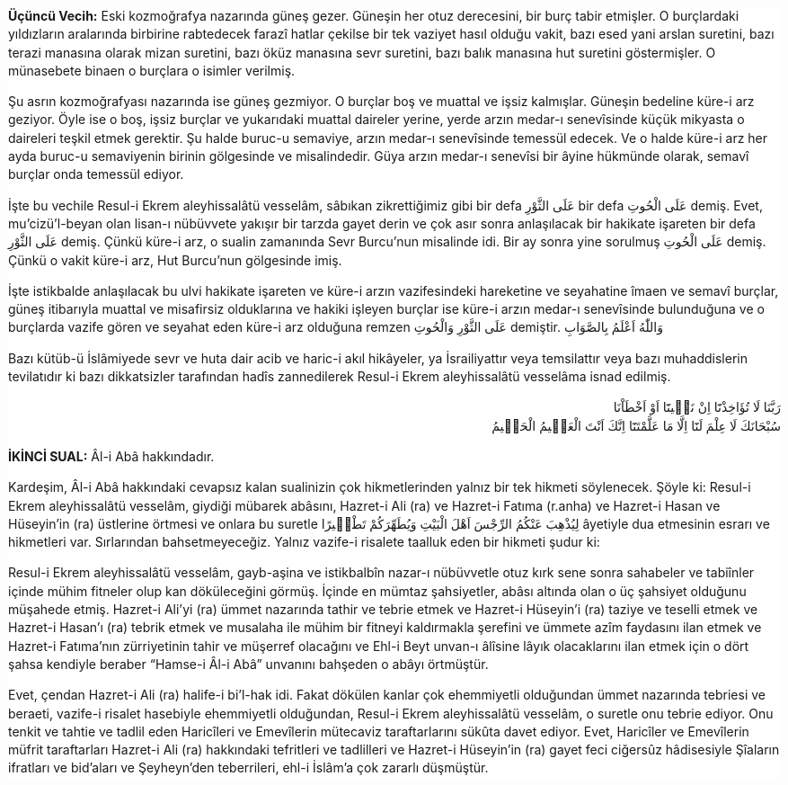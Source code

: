 **Üçüncü Vecih:** Eski kozmoğrafya nazarında güneş gezer. Güneşin her otuz derecesini, bir burç tabir etmişler. O burçlardaki yıldızların aralarında birbirine rabtedecek farazî hatlar çekilse bir tek vaziyet hasıl olduğu vakit, bazı esed yani arslan suretini, bazı terazi manasına olarak mizan suretini, bazı öküz manasına sevr suretini, bazı balık manasına hut suretini göstermişler. O münasebete binaen o burçlara o isimler verilmiş.

Şu asrın kozmoğrafyası nazarında ise güneş gezmiyor. O burçlar boş ve muattal ve işsiz kalmışlar. Güneşin bedeline küre-i arz geziyor. Öyle ise o boş, işsiz burçlar ve yukarıdaki muattal daireler yerine, yerde arzın medar-ı senevîsinde küçük mikyasta o daireleri teşkil etmek gerektir. Şu halde buruc-u semaviye, arzın medar-ı senevîsinde temessül edecek. Ve o halde küre-i arz her ayda buruc-u semaviyenin birinin gölgesinde ve misalindedir. Güya arzın medar-ı senevîsi bir âyine hükmünde olarak, semavî burçlar onda temessül ediyor.

İşte bu vechile Resul-i Ekrem aleyhissalâtü vesselâm, sâbıkan zikrettiğimiz gibi bir defa <span class="arabic" dir="rtl">عَلَى الثَّوْرِ</span> bir defa <span class="arabic" dir="rtl">عَلَى الْحُوتِ</span> demiş. Evet, mu’cizü’l-beyan olan lisan-ı nübüvvete yakışır bir tarzda gayet derin ve çok asır sonra anlaşılacak bir hakikate işareten bir defa <span class="arabic" dir="rtl">عَلَى الثَّوْرِ</span> demiş. Çünkü küre-i arz, o sualin zamanında Sevr Burcu’nun misalinde idi. Bir ay sonra yine sorulmuş <span class="arabic" dir="rtl">عَلَى الْحُوتِ</span> demiş. Çünkü o vakit küre-i arz, Hut Burcu’nun gölgesinde imiş.

İşte istikbalde anlaşılacak bu ulvi hakikate işareten ve küre-i arzın vazifesindeki hareketine ve seyahatine îmaen ve semavî burçlar, güneş itibarıyla muattal ve misafirsiz olduklarına ve hakiki işleyen burçlar ise küre-i arzın medar-ı senevîsinde bulunduğuna ve o burçlarda vazife gören ve seyahat eden küre-i arz olduğuna remzen <span class="arabic" dir="rtl">عَلَى الثَّوْرِ وَالْحُوتِ</span> demiştir. <span class="arabic" dir="rtl">وَاللّٰهُ اَعْلَمُ بِالصَّوَابِ</span>

Bazı kütüb-ü İslâmiyede sevr ve huta dair acib ve haric-i akıl hikâyeler, ya İsrailiyattır veya temsilattır veya bazı muhaddislerin tevilatıdır ki bazı dikkatsizler tarafından hadîs zannedilerek Resul-i Ekrem aleyhissalâtü vesselâma isnad edilmiş.

<p class="arabic" dir="rtl">رَبَّنَا لَا تُؤَاخِذْنَٓا اِنْ نَسٖينَٓا اَوْ اَخْطَاْنَا<br/>سُبْحَانَكَ لَا عِلْمَ لَنَٓا اِلَّا مَا عَلَّمْتَنَٓا اِنَّكَ اَنْتَ الْعَلٖيمُ الْحَكٖيمُ</p>

**İKİNCİ SUAL:** Âl-i Abâ hakkındadır.

Kardeşim, Âl-i Abâ hakkındaki cevapsız kalan sualinizin çok hikmetlerinden yalnız bir tek hikmeti söylenecek. Şöyle ki: Resul-i Ekrem aleyhissalâtü vesselâm, giydiği mübarek abâsını, Hazret-i Ali (ra) ve Hazret-i Fatıma (r.anha) ve Hazret-i Hasan ve Hüseyin’in (ra) üstlerine örtmesi ve onlara bu suretle <span class="arabic" dir="rtl">لِيُذْهِبَ عَنْكُمُ الرِّجْسَ اَهْلَ الْبَيْتِ وَيُطَهِّرَكُمْ تَطْهٖيرًا</span> âyetiyle dua etmesinin esrarı ve hikmetleri var. Sırlarından bahsetmeyeceğiz. Yalnız vazife-i risalete taalluk eden bir hikmeti şudur ki:

Resul-i Ekrem aleyhissalâtü vesselâm, gayb-aşina ve istikbalbîn nazar-ı nübüvvetle otuz kırk sene sonra sahabeler ve tabiînler içinde mühim fitneler olup kan döküleceğini görmüş. İçinde en mümtaz şahsiyetler, abâsı altında olan o üç şahsiyet olduğunu müşahede etmiş. Hazret-i Ali’yi (ra) ümmet nazarında tathir ve tebrie etmek ve Hazret-i Hüseyin’i (ra) taziye ve teselli etmek ve Hazret-i Hasan’ı (ra) tebrik etmek ve musalaha ile mühim bir fitneyi kaldırmakla şerefini ve ümmete azîm faydasını ilan etmek ve Hazret-i Fatıma’nın zürriyetinin tahir ve müşerref olacağını ve Ehl-i Beyt unvan-ı âlîsine lâyık olacaklarını ilan etmek için o dört şahsa kendiyle beraber “Hamse-i Âl-i Abâ” unvanını bahşeden o abâyı örtmüştür.

Evet, çendan Hazret-i Ali (ra) halife-i bi’l-hak idi. Fakat dökülen kanlar çok ehemmiyetli olduğundan ümmet nazarında tebriesi ve beraeti, vazife-i risalet hasebiyle ehemmiyetli olduğundan, Resul-i Ekrem aleyhissalâtü vesselâm, o suretle onu tebrie ediyor. Onu tenkit ve tahtie ve tadlil eden Haricîleri ve Emevîlerin mütecaviz taraftarlarını sükûta davet ediyor. Evet, Haricîler ve Emevîlerin müfrit taraftarları Hazret-i Ali (ra) hakkındaki tefritleri ve tadlilleri ve Hazret-i Hüseyin’in (ra) gayet feci ciğersûz hâdisesiyle Şîaların ifratları ve bid’aları ve Şeyheyn’den teberrileri, ehl-i İslâm’a çok zararlı düşmüştür.
